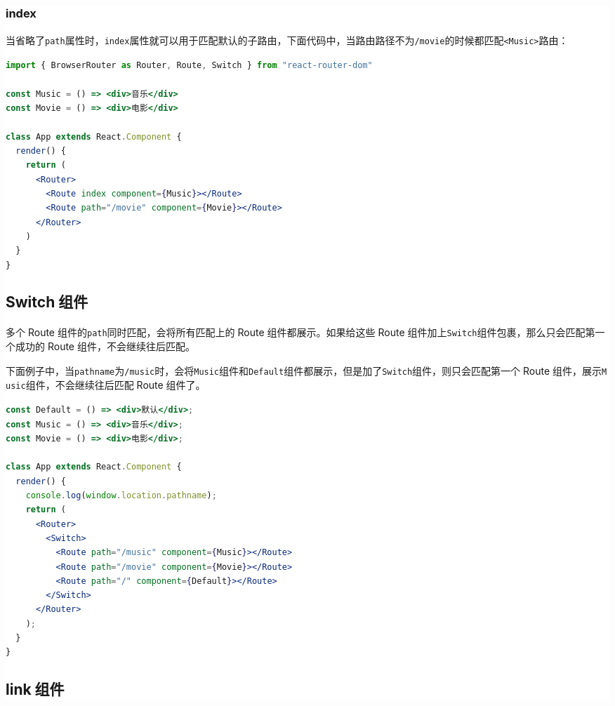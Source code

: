 ### index

当省略了`path`属性时，`index`属性就可以用于匹配默认的子路由，下面代码中，当路由路径不为`/movie`的时候都匹配`<Music>`路由：

```jsx
import { BrowserRouter as Router, Route, Switch } from "react-router-dom"

const Music = () => <div>音乐</div>
const Movie = () => <div>电影</div>

class App extends React.Component {
  render() {
    return (
      <Router>
        <Route index component={Music}></Route>
        <Route path="/movie" component={Movie}></Route>
      </Router>
    )
  }
}
```

## Switch 组件

多个 Route 组件的`path`同时匹配，会将所有匹配上的 Route 组件都展示。如果给这些 Route 组件加上`Switch`组件包裹，那么只会匹配第一个成功的 Route 组件，不会继续往后匹配。

下面例子中，当`pathname`为`/music`时，会将`Music`组件和`Default`组件都展示，但是加了`Switch`组件，则只会匹配第一个 Route 组件，展示`Music`组件，不会继续往后匹配 Route 组件了。

```jsx
const Default = () => <div>默认</div>;
const Music = () => <div>音乐</div>;
const Movie = () => <div>电影</div>;

class App extends React.Component {
  render() {
    console.log(window.location.pathname);
    return (
      <Router>
        <Switch>
          <Route path="/music" component={Music}></Route>
          <Route path="/movie" component={Movie}></Route>
          <Route path="/" component={Default}></Route>
        </Switch>
      </Router>
    );
  }
}
```

## link 组件
